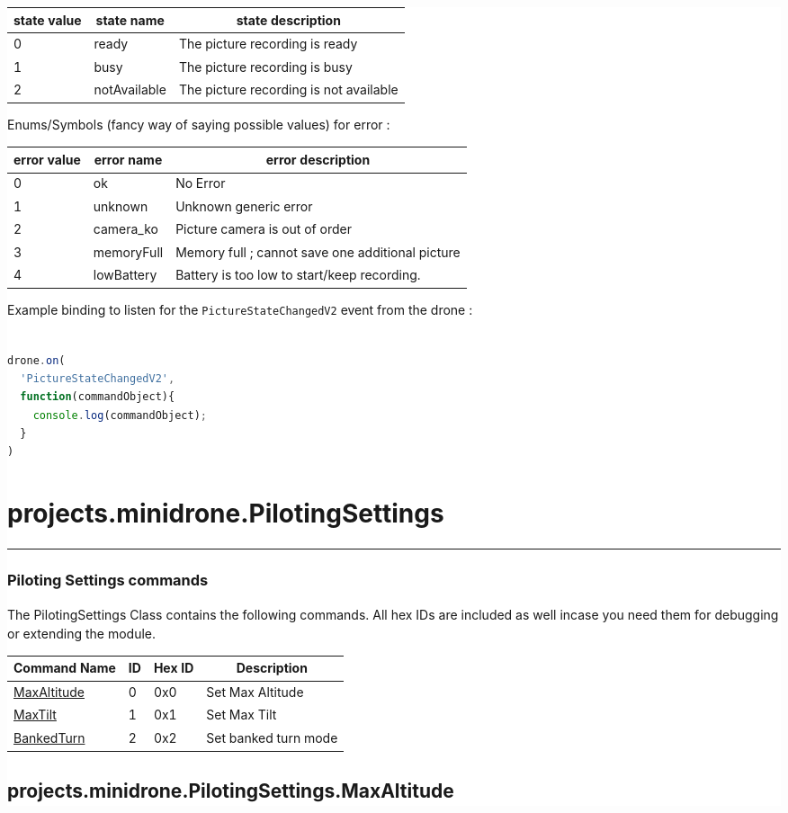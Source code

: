 |state value|state name|state description|
|-----|----|-----------|
|0|ready|The picture recording is ready|
|1|busy|The picture recording is busy|
|2|notAvailable|The picture recording is not available|
Enums/Symbols (fancy way of saying possible values) for error :

|error value|error name|error description|
|-----|----|-----------|
|0|ok|No Error|
|1|unknown|Unknown generic error|
|2|camera_ko|Picture camera is out of order|
|3|memoryFull|Memory full ; cannot save one additional picture|
|4|lowBattery|Battery is too low to start/keep recording.|


Example binding to listen for the ` PictureStateChangedV2 ` event from the drone :

```javascript

drone.on(
  'PictureStateChangedV2',
  function(commandObject){
    console.log(commandObject);
  }
)

```


# projects.minidrone.PilotingSettings
-----
### Piloting Settings commands

The PilotingSettings Class contains the following commands.
All hex IDs are included as well incase you need them for debugging or extending the module.

| Command Name | ID | Hex ID | Description |
|--------------|----|--------|-------------|
|[MaxAltitude](#projectsminidronepilotingsettingsmaxaltitude)|0|0x0|Set Max Altitude|
|[MaxTilt](#projectsminidronepilotingsettingsmaxtilt)|1|0x1|Set Max Tilt|
|[BankedTurn](#projectsminidronepilotingsettingsbankedturn)|2|0x2|Set banked turn mode|
## projects.minidrone.PilotingSettings.MaxAltitude
